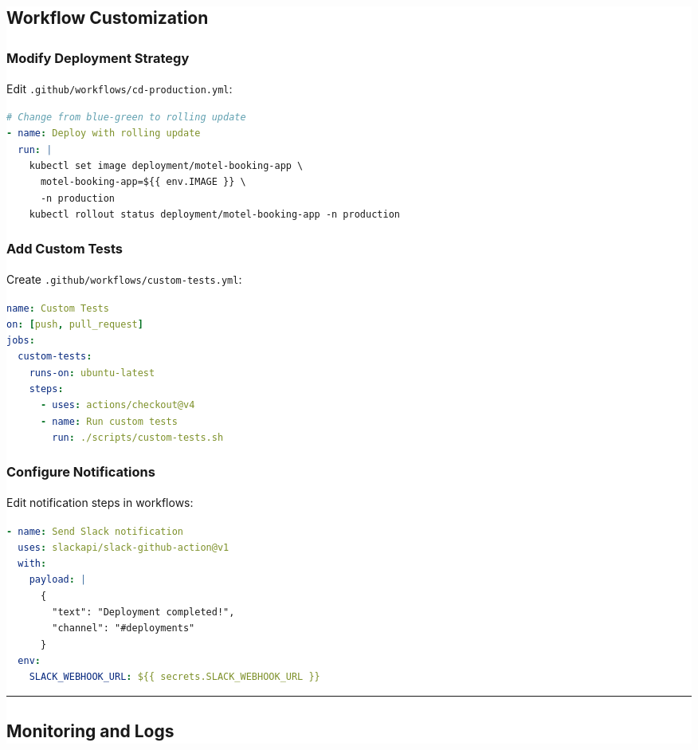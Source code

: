 
## Workflow Customization

### Modify Deployment Strategy

Edit `.github/workflows/cd-production.yml`:

```yaml
# Change from blue-green to rolling update
- name: Deploy with rolling update
  run: |
    kubectl set image deployment/motel-booking-app \
      motel-booking-app=${{ env.IMAGE }} \
      -n production
    kubectl rollout status deployment/motel-booking-app -n production
```

### Add Custom Tests

Create `.github/workflows/custom-tests.yml`:

```yaml
name: Custom Tests
on: [push, pull_request]
jobs:
  custom-tests:
    runs-on: ubuntu-latest
    steps:
      - uses: actions/checkout@v4
      - name: Run custom tests
        run: ./scripts/custom-tests.sh
```

### Configure Notifications

Edit notification steps in workflows:

```yaml
- name: Send Slack notification
  uses: slackapi/slack-github-action@v1
  with:
    payload: |
      {
        "text": "Deployment completed!",
        "channel": "#deployments"
      }
  env:
    SLACK_WEBHOOK_URL: ${{ secrets.SLACK_WEBHOOK_URL }}
```

---

## Monitoring and Logs
